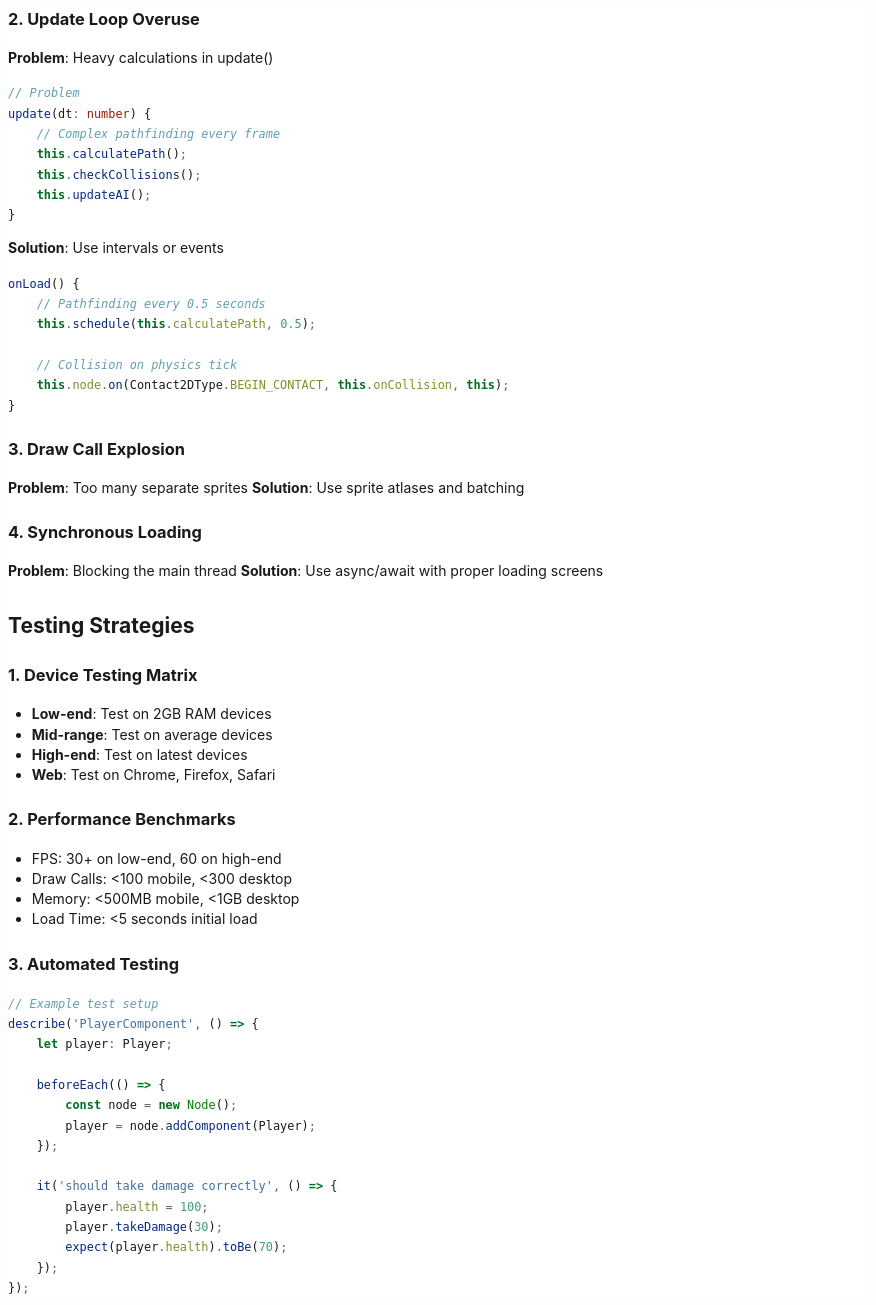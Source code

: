 ### 2. Update Loop Overuse
**Problem**: Heavy calculations in update()
```typescript
// Problem
update(dt: number) {
    // Complex pathfinding every frame
    this.calculatePath();
    this.checkCollisions();
    this.updateAI();
}
```

**Solution**: Use intervals or events
```typescript
onLoad() {
    // Pathfinding every 0.5 seconds
    this.schedule(this.calculatePath, 0.5);
    
    // Collision on physics tick
    this.node.on(Contact2DType.BEGIN_CONTACT, this.onCollision, this);
}
```

### 3. Draw Call Explosion
**Problem**: Too many separate sprites
**Solution**: Use sprite atlases and batching

### 4. Synchronous Loading
**Problem**: Blocking the main thread
**Solution**: Use async/await with proper loading screens

## Testing Strategies

### 1. Device Testing Matrix
- **Low-end**: Test on 2GB RAM devices
- **Mid-range**: Test on average devices
- **High-end**: Test on latest devices
- **Web**: Test on Chrome, Firefox, Safari

### 2. Performance Benchmarks
- FPS: 30+ on low-end, 60 on high-end
- Draw Calls: <100 mobile, <300 desktop
- Memory: <500MB mobile, <1GB desktop
- Load Time: <5 seconds initial load

### 3. Automated Testing
```typescript
// Example test setup
describe('PlayerComponent', () => {
    let player: Player;
    
    beforeEach(() => {
        const node = new Node();
        player = node.addComponent(Player);
    });
    
    it('should take damage correctly', () => {
        player.health = 100;
        player.takeDamage(30);
        expect(player.health).toBe(70);
    });
});
```